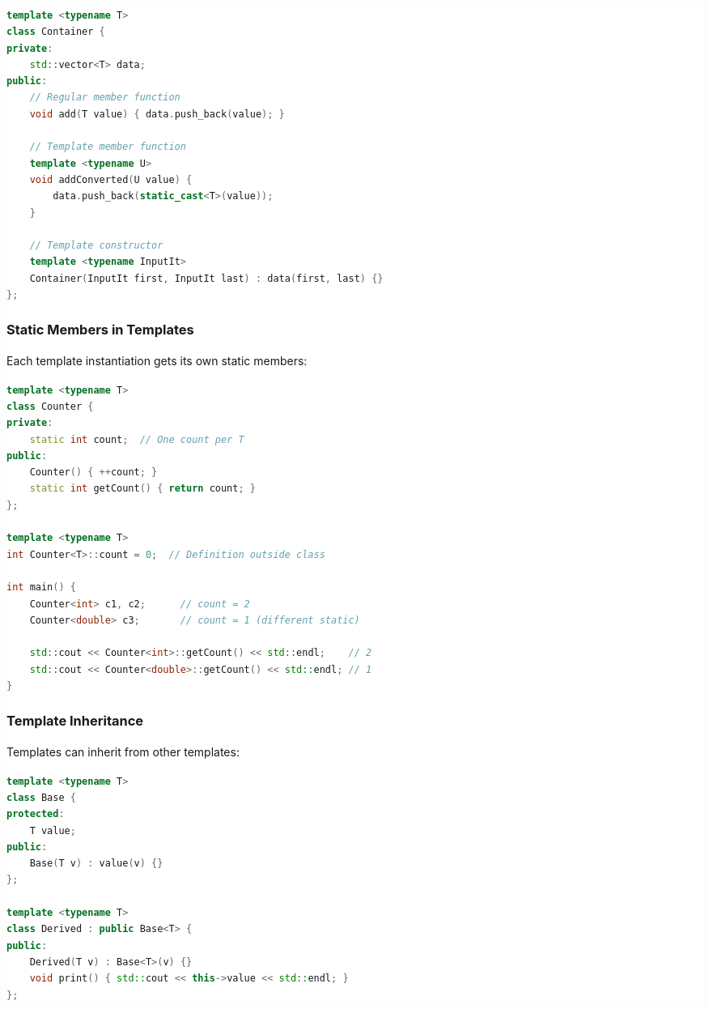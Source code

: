 ```cpp
template <typename T>
class Container {
private:
    std::vector<T> data;
public:
    // Regular member function
    void add(T value) { data.push_back(value); }
    
    // Template member function
    template <typename U>
    void addConverted(U value) { 
        data.push_back(static_cast<T>(value)); 
    }
    
    // Template constructor
    template <typename InputIt>
    Container(InputIt first, InputIt last) : data(first, last) {}
};
```

### Static Members in Templates

Each template instantiation gets its own static members:

```cpp
template <typename T>
class Counter {
private:
    static int count;  // One count per T
public:
    Counter() { ++count; }
    static int getCount() { return count; }
};

template <typename T>
int Counter<T>::count = 0;  // Definition outside class

int main() {
    Counter<int> c1, c2;      // count = 2
    Counter<double> c3;       // count = 1 (different static)
    
    std::cout << Counter<int>::getCount() << std::endl;    // 2
    std::cout << Counter<double>::getCount() << std::endl; // 1
}
```

### Template Inheritance

Templates can inherit from other templates:

```cpp
template <typename T>
class Base {
protected:
    T value;
public:
    Base(T v) : value(v) {}
};

template <typename T>
class Derived : public Base<T> {
public:
    Derived(T v) : Base<T>(v) {}
    void print() { std::cout << this->value << std::endl; }
};
```